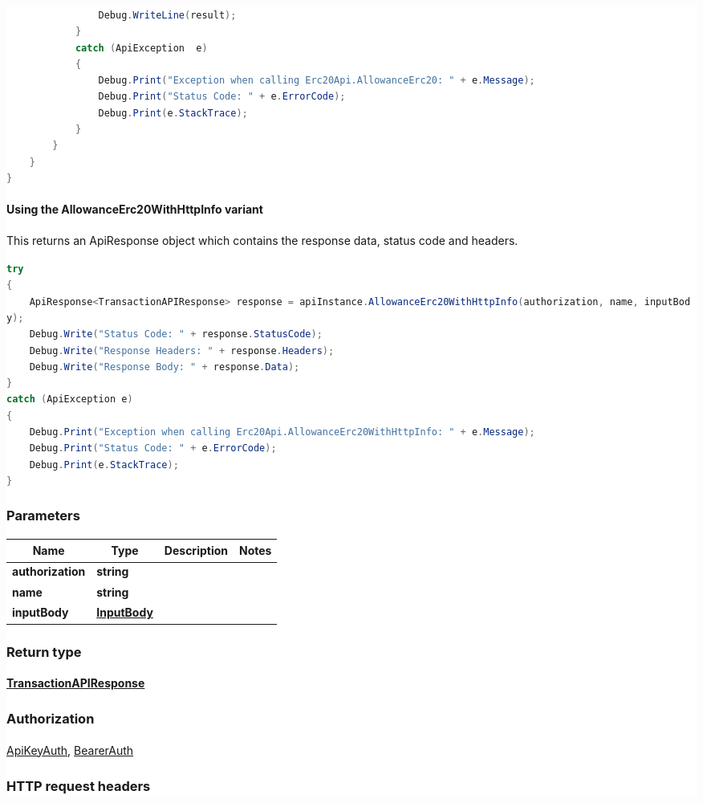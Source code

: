 ```csharp
                Debug.WriteLine(result);
            }
            catch (ApiException  e)
            {
                Debug.Print("Exception when calling Erc20Api.AllowanceErc20: " + e.Message);
                Debug.Print("Status Code: " + e.ErrorCode);
                Debug.Print(e.StackTrace);
            }
        }
    }
}
```

#### Using the AllowanceErc20WithHttpInfo variant
This returns an ApiResponse object which contains the response data, status code and headers.

```csharp
try
{
    ApiResponse<TransactionAPIResponse> response = apiInstance.AllowanceErc20WithHttpInfo(authorization, name, inputBody);
    Debug.Write("Status Code: " + response.StatusCode);
    Debug.Write("Response Headers: " + response.Headers);
    Debug.Write("Response Body: " + response.Data);
}
catch (ApiException e)
{
    Debug.Print("Exception when calling Erc20Api.AllowanceErc20WithHttpInfo: " + e.Message);
    Debug.Print("Status Code: " + e.ErrorCode);
    Debug.Print(e.StackTrace);
}
```

### Parameters

| Name | Type | Description | Notes |
|------|------|-------------|-------|
| **authorization** | **string** |  |  |
| **name** | **string** |  |  |
| **inputBody** | [**InputBody**](InputBody.md) |  |  |

### Return type

[**TransactionAPIResponse**](TransactionAPIResponse.md)

### Authorization

[ApiKeyAuth](../README.md#ApiKeyAuth), [BearerAuth](../README.md#BearerAuth)

### HTTP request headers
